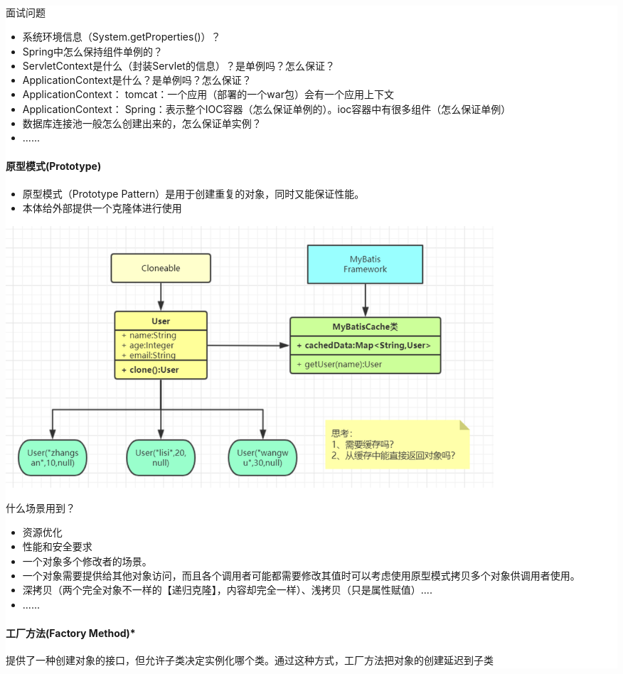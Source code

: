 面试问题

- 系统环境信息（System.getProperties()）？
- Spring中怎么保持组件单例的？
- ServletContext是什么（封装Servlet的信息）？是单例吗？怎么保证？
- ApplicationContext是什么？是单例吗？怎么保证？
- ApplicationContext： tomcat：一个应用（部署的一个war包）会有一个应用上下文
- ApplicationContext： Spring：表示整个IOC容器（怎么保证单例的）。ioc容器中有很多组件（怎么保证单例）
- 数据库连接池一般怎么创建出来的，怎么保证单实例？
- ......

#### **原型模式(Prototype)**

- 原型模式（Prototype Pattern）是用于创建重复的对象，同时又能保证性能。
- 本体给外部提供一个克隆体进行使用

<img src="./images/设计模式/image-20240625154308555.png" alt="image-20240625154308555" style="zoom: 67%;" ></img>

什么场景用到？

- 资源优化
- 性能和安全要求
- 一个对象多个修改者的场景。
- 一个对象需要提供给其他对象访问，而且各个调用者可能都需要修改其值时可以考虑使用原型模式拷贝多个对象供调用者使用。
- 深拷贝（两个完全对象不一样的【递归克隆】，内容却完全一样）、浅拷贝（只是属性赋值）.... 
- ......

#### 工厂方法(Factory Method)*

提供了一种创建对象的接口，但允许子类决定实例化哪个类。通过这种方式，工厂方法把对象的创建延迟到子类
